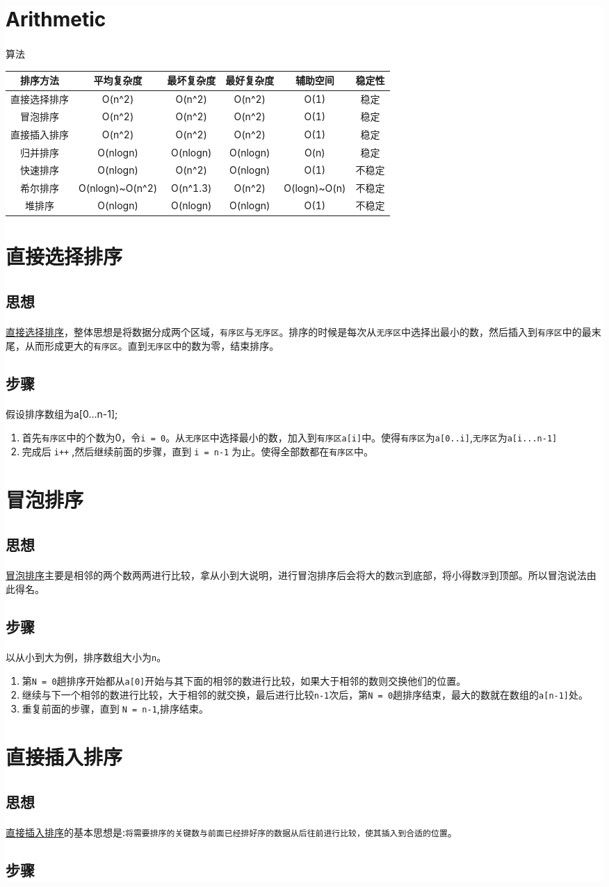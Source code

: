 # Arithmetic
算法

排序方法 | 平均复杂度 | 最坏复杂度| 最好复杂度 | 辅助空间 | 稳定性 |
:---:|:---:|:---:|:---:|:---:|:---:|
直接选择排序|O(n^2)|O(n^2)|O(n^2)|O(1)|稳定
冒泡排序|O(n^2)|O(n^2)|O(n^2)|O(1)|稳定
直接插入排序|O(n^2)|O(n^2)|O(n^2)|O(1)|稳定
归并排序|O(nlogn)|O(nlogn)|O(nlogn)|O(n)|稳定
快速排序|O(nlogn)|O(n^2)|O(nlogn)|O(1)|不稳定
希尔排序|O(nlogn)~O(n^2)|O(n^1.3)|O(n^2)|O(logn)~O(n)|不稳定
堆排序|O(nlogn)|O(nlogn)|O(nlogn)|O(1)|不稳定


# 直接选择排序

## 思想
[直接选择排序](http://idisfkj.github.io/2016/06/18/%E7%AE%97%E6%B3%95-%E4%B8%80-%E7%9B%B4%E6%8E%A5%E9%80%89%E6%8B%A9%E6%8E%92%E5%BA%8F/)，整体思想是将数据分成两个区域，`有序区`与`无序区`。排序的时候是每次从`无序区`中选择出最小的数，然后插入到`有序区`中的最末尾，从而形成更大的`有序区`。直到`无序区`中的数为零，结束排序。

## 步骤
假设排序数组为a[0...n-1];

1. 首先`有序区`中的个数为0，令`i = 0`。从`无序区`中选择最小的数，加入到`有序区a[i]`中。使得`有序区`为`a[0..i]`,`无序区`为`a[i...n-1]`
2. 完成后 `i++` ,然后继续前面的步骤，直到 `i = n-1` 为止。使得全部数都在`有序区`中。

# 冒泡排序

## 思想
[冒泡排序](http://idisfkj.github.io/2016/06/18/%E7%AE%97%E6%B3%95-%E4%BA%8C-%E5%86%92%E6%B3%A1%E6%8E%92%E5%BA%8F/)主要是相邻的两个数两两进行比较，拿从小到大说明，进行冒泡排序后会将大的数`沉`到底部，将小得数`浮`到顶部。所以冒泡说法由此得名。
## 步骤
以从小到大为例，排序数组大小为`n`。

1. 第`N = 0`趟排序开始都从`a[0]`开始与其下面的相邻的数进行比较，如果大于相邻的数则交换他们的位置。
2. 继续与下一个相邻的数进行比较，大于相邻的就交换，最后进行比较`n-1`次后，第`N = 0`趟排序结束，最大的数就在数组的`a[n-1]`处。
3. 重复前面的步骤，直到 `N = n-1`,排序结束。

# 直接插入排序

## 思想
[直接插入排序](http://idisfkj.github.io/2016/06/18/%E7%AE%97%E6%B3%95-%E4%B8%89-%E7%9B%B4%E6%8E%A5%E6%8F%92%E5%85%A5%E6%8E%92%E5%BA%8F/)的基本思想是:`将需要排序的关键数与前面已经排好序的数据从后往前进行比较，使其插入到合适的位置`。
## 步骤
